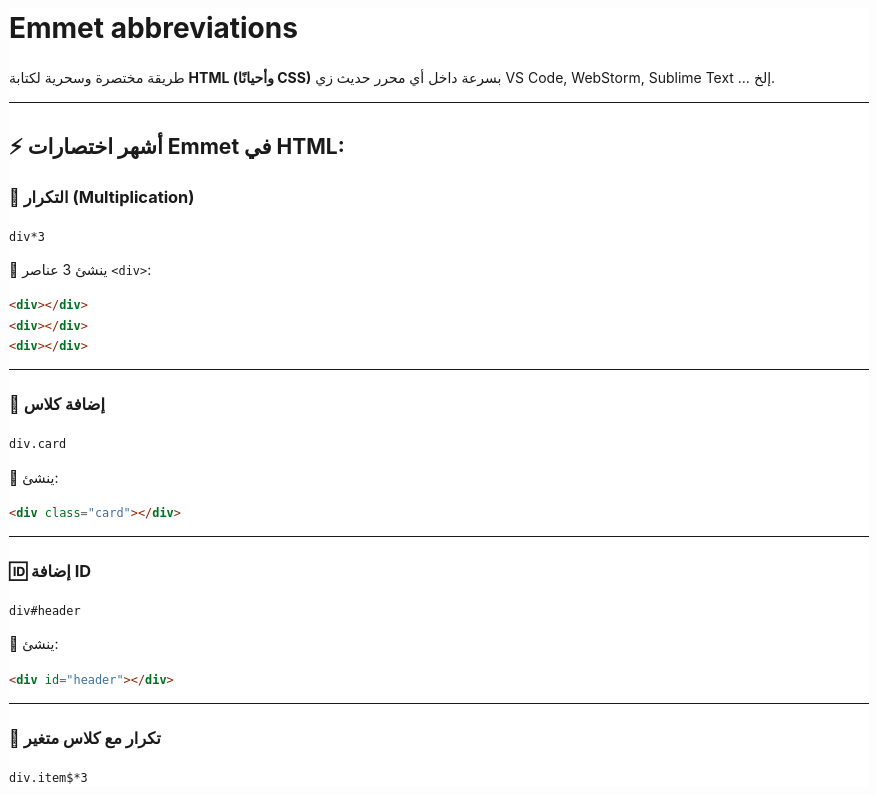 # **Emmet abbreviations** 
 طريقة مختصرة وسحرية لكتابة **HTML (وأحيانًا CSS)** بسرعة داخل أي محرر حديث
زي VS Code, WebStorm, Sublime Text … إلخ.

---

## ⚡️ أشهر اختصارات Emmet في HTML:

### 🧱 التكرار (Multiplication)

```html
div*3
```

🔹 ينشئ 3 عناصر `<div>`:

```html
<div></div>
<div></div>
<div></div>
```

---

### 🧩 إضافة كلاس

```html
div.card
```

🔹 ينشئ:

```html
<div class="card"></div>
```

---

### 🆔 إضافة ID

```html
div#header
```

🔹 ينشئ:

```html
<div id="header"></div>
```

---

### 🧱 تكرار مع كلاس متغير

```html
div.item$*3
```
